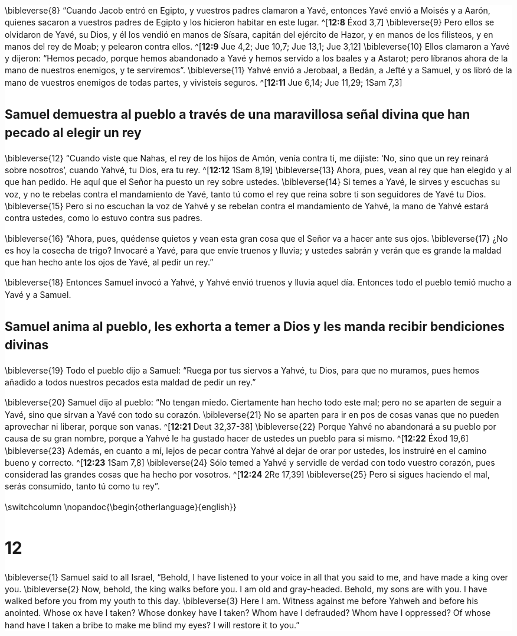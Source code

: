 \bibleverse{8} “Cuando Jacob entró en Egipto, y vuestros padres clamaron a Yavé, entonces Yavé envió a Moisés y a Aarón, quienes sacaron a vuestros padres de Egipto y los hicieron habitar en este lugar. ^[**12:8** Éxod 3,7] \bibleverse{9} Pero ellos se olvidaron de Yavé, su Dios, y él los vendió en manos de Sísara, capitán del ejército de Hazor, y en manos de los filisteos, y en manos del rey de Moab; y pelearon contra ellos. ^[**12:9** Jue 4,2; Jue 10,7; Jue 13,1; Jue 3,12] \bibleverse{10} Ellos clamaron a Yavé y dijeron: “Hemos pecado, porque hemos abandonado a Yavé y hemos servido a los baales y a Astarot; pero líbranos ahora de la mano de nuestros enemigos, y te serviremos”. \bibleverse{11} Yahvé envió a Jerobaal, a Bedán, a Jefté y a Samuel, y os libró de la mano de vuestros enemigos de todas partes, y vivisteis seguros. ^[**12:11** Jue 6,14; Jue 11,29; 1Sam 7,3]

## Samuel demuestra al pueblo a través de una maravillosa señal divina que han pecado al elegir un rey
\bibleverse{12} “Cuando viste que Nahas, el rey de los hijos de Amón, venía contra ti, me dijiste: ‘No, sino que un rey reinará sobre nosotros’, cuando Yahvé, tu Dios, era tu rey. ^[**12:12** 1Sam 8,19] \bibleverse{13} Ahora, pues, vean al rey que han elegido y al que han pedido. He aquí que el Señor ha puesto un rey sobre ustedes. \bibleverse{14} Si temes a Yavé, le sirves y escuchas su voz, y no te rebelas contra el mandamiento de Yavé, tanto tú como el rey que reina sobre ti son seguidores de Yavé tu Dios. \bibleverse{15} Pero si no escuchan la voz de Yahvé y se rebelan contra el mandamiento de Yahvé, la mano de Yahvé estará contra ustedes, como lo estuvo contra sus padres.

\bibleverse{16} “Ahora, pues, quédense quietos y vean esta gran cosa que el Señor va a hacer ante sus ojos. \bibleverse{17} ¿No es hoy la cosecha de trigo? Invocaré a Yavé, para que envíe truenos y lluvia; y ustedes sabrán y verán que es grande la maldad que han hecho ante los ojos de Yavé, al pedir un rey.”

\bibleverse{18} Entonces Samuel invocó a Yahvé, y Yahvé envió truenos y lluvia aquel día. Entonces todo el pueblo temió mucho a Yavé y a Samuel.

## Samuel anima al pueblo, les exhorta a temer a Dios y les manda recibir bendiciones divinas
\bibleverse{19} Todo el pueblo dijo a Samuel: “Ruega por tus siervos a Yahvé, tu Dios, para que no muramos, pues hemos añadido a todos nuestros pecados esta maldad de pedir un rey.”

\bibleverse{20} Samuel dijo al pueblo: “No tengan miedo. Ciertamente han hecho todo este mal; pero no se aparten de seguir a Yavé, sino que sirvan a Yavé con todo su corazón. \bibleverse{21} No se aparten para ir en pos de cosas vanas que no pueden aprovechar ni liberar, porque son vanas. ^[**12:21** Deut 32,37-38] \bibleverse{22} Porque Yahvé no abandonará a su pueblo por causa de su gran nombre, porque a Yahvé le ha gustado hacer de ustedes un pueblo para sí mismo. ^[**12:22** Éxod 19,6] \bibleverse{23} Además, en cuanto a mí, lejos de pecar contra Yahvé al dejar de orar por ustedes, los instruiré en el camino bueno y correcto. ^[**12:23** 1Sam 7,8] \bibleverse{24} Sólo temed a Yahvé y servidle de verdad con todo vuestro corazón, pues considerad las grandes cosas que ha hecho por vosotros. ^[**12:24** 2Re 17,39] \bibleverse{25} Pero si sigues haciendo el mal, serás consumido, tanto tú como tu rey”.

\switchcolumn
\nopandoc{\begin{otherlanguage}{english}}

# 12
\bibleverse{1} Samuel said to all Israel, “Behold, I have listened to your voice in all that you said to me, and have made a king over you. \bibleverse{2} Now, behold, the king walks before you. I am old and gray-headed. Behold, my sons are with you. I have walked before you from my youth to this day. \bibleverse{3} Here I am. Witness against me before Yahweh and before his anointed. Whose ox have I taken? Whose donkey have I taken? Whom have I defrauded? Whom have I oppressed? Of whose hand have I taken a bribe to make me blind my eyes? I will restore it to you.” 
